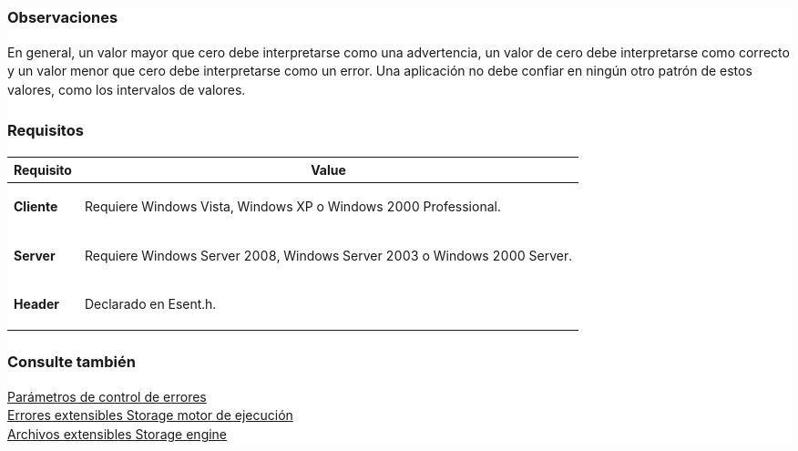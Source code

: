 ### <a name="remarks"></a>Observaciones

En general, un valor mayor que cero debe interpretarse como una advertencia, un valor de cero debe interpretarse como correcto y un valor menor que cero debe interpretarse como un error. Una aplicación no debe confiar en ningún otro patrón de estos valores, como los intervalos de valores.

### <a name="requirements"></a>Requisitos


| Requisito | Value |
|------------|----------|
| <p><strong>Cliente</strong></p> | <p>Requiere Windows Vista, Windows XP o Windows 2000 Professional.</p> | 
| <p><strong>Server</strong></p> | <p>Requiere Windows Server 2008, Windows Server 2003 o Windows 2000 Server.</p> | 
| <p><strong>Header</strong></p> | <p>Declarado en Esent.h.</p> | 



### <a name="see-also"></a>Consulte también

[Parámetros de control de errores](./error-handling-parameters.md)  
[Errores extensibles Storage motor de ejecución](./extensible-storage-engine-errors.md)  
[Archivos extensibles Storage engine](./extensible-storage-engine-files.md)

